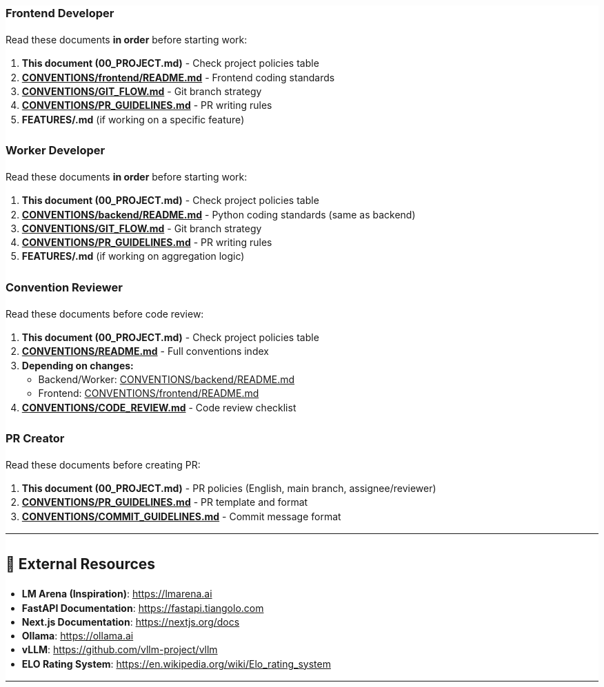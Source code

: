 ### Frontend Developer

Read these documents **in order** before starting work:

1. **This document (00_PROJECT.md)** - Check project policies table
2. **[CONVENTIONS/frontend/README.md](./CONVENTIONS/frontend/README.md)** - Frontend coding standards
3. **[CONVENTIONS/GIT_FLOW.md](./CONVENTIONS/GIT_FLOW.md)** - Git branch strategy
4. **[CONVENTIONS/PR_GUIDELINES.md](./CONVENTIONS/PR_GUIDELINES.md)** - PR writing rules
5. **FEATURES/<feature-name>.md** (if working on a specific feature)

### Worker Developer

Read these documents **in order** before starting work:

1. **This document (00_PROJECT.md)** - Check project policies table
2. **[CONVENTIONS/backend/README.md](./CONVENTIONS/backend/README.md)** - Python coding standards (same as backend)
3. **[CONVENTIONS/GIT_FLOW.md](./CONVENTIONS/GIT_FLOW.md)** - Git branch strategy
4. **[CONVENTIONS/PR_GUIDELINES.md](./CONVENTIONS/PR_GUIDELINES.md)** - PR writing rules
5. **FEATURES/<feature-name>.md** (if working on aggregation logic)

### Convention Reviewer

Read these documents before code review:

1. **This document (00_PROJECT.md)** - Check project policies table
2. **[CONVENTIONS/README.md](./CONVENTIONS/README.md)** - Full conventions index
3. **Depending on changes:**
   - Backend/Worker: [CONVENTIONS/backend/README.md](./CONVENTIONS/backend/README.md)
   - Frontend: [CONVENTIONS/frontend/README.md](./CONVENTIONS/frontend/README.md)
4. **[CONVENTIONS/CODE_REVIEW.md](./CONVENTIONS/CODE_REVIEW.md)** - Code review checklist

### PR Creator

Read these documents before creating PR:

1. **This document (00_PROJECT.md)** - PR policies (English, main branch, assignee/reviewer)
2. **[CONVENTIONS/PR_GUIDELINES.md](./CONVENTIONS/PR_GUIDELINES.md)** - PR template and format
3. **[CONVENTIONS/COMMIT_GUIDELINES.md](./CONVENTIONS/COMMIT_GUIDELINES.md)** - Commit message format

---

## 🔗 External Resources

- **LM Arena (Inspiration)**: https://lmarena.ai
- **FastAPI Documentation**: https://fastapi.tiangolo.com
- **Next.js Documentation**: https://nextjs.org/docs
- **Ollama**: https://ollama.ai
- **vLLM**: https://github.com/vllm-project/vllm
- **ELO Rating System**: https://en.wikipedia.org/wiki/Elo_rating_system

---
